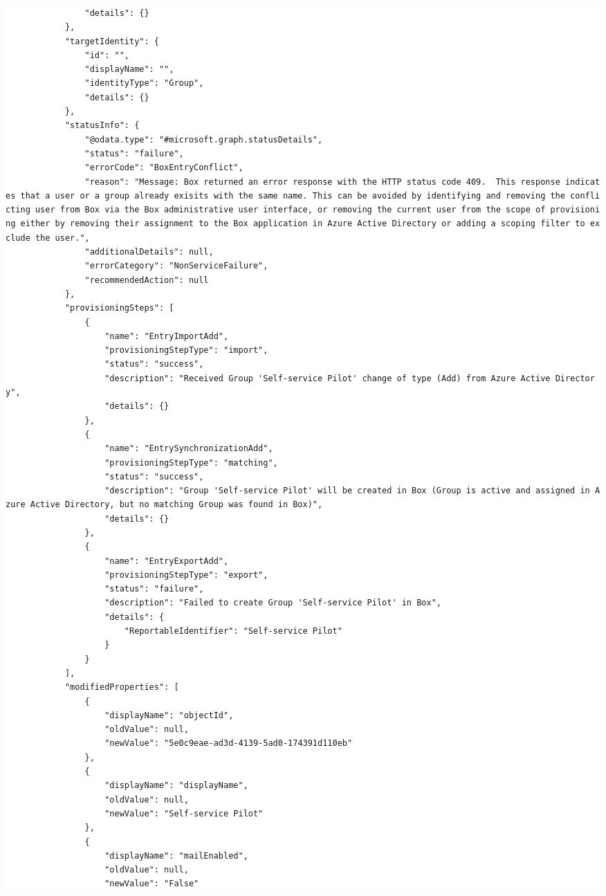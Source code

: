 ```http
                "details": {}
            },
            "targetIdentity": {
                "id": "",
                "displayName": "",
                "identityType": "Group",
                "details": {}
            },
            "statusInfo": {
                "@odata.type": "#microsoft.graph.statusDetails",
                "status": "failure",
                "errorCode": "BoxEntryConflict",
                "reason": "Message: Box returned an error response with the HTTP status code 409.  This response indicates that a user or a group already exisits with the same name. This can be avoided by identifying and removing the conflicting user from Box via the Box administrative user interface, or removing the current user from the scope of provisioning either by removing their assignment to the Box application in Azure Active Directory or adding a scoping filter to exclude the user.",
                "additionalDetails": null,
                "errorCategory": "NonServiceFailure",
                "recommendedAction": null
            },
            "provisioningSteps": [
                {
                    "name": "EntryImportAdd",
                    "provisioningStepType": "import",
                    "status": "success",
                    "description": "Received Group 'Self-service Pilot' change of type (Add) from Azure Active Directory",
                    "details": {}
                },
                {
                    "name": "EntrySynchronizationAdd",
                    "provisioningStepType": "matching",
                    "status": "success",
                    "description": "Group 'Self-service Pilot' will be created in Box (Group is active and assigned in Azure Active Directory, but no matching Group was found in Box)",
                    "details": {}
                },
                {
                    "name": "EntryExportAdd",
                    "provisioningStepType": "export",
                    "status": "failure",
                    "description": "Failed to create Group 'Self-service Pilot' in Box",
                    "details": {
                        "ReportableIdentifier": "Self-service Pilot"
                    }
                }
            ],
            "modifiedProperties": [
                {
                    "displayName": "objectId",
                    "oldValue": null,
                    "newValue": "5e0c9eae-ad3d-4139-5ad0-174391d110eb"
                },
                {
                    "displayName": "displayName",
                    "oldValue": null,
                    "newValue": "Self-service Pilot"
                },
                {
                    "displayName": "mailEnabled",
                    "oldValue": null,
                    "newValue": "False"
```